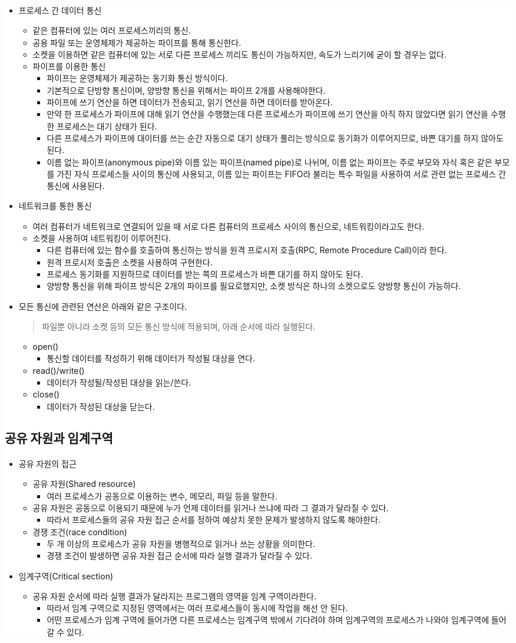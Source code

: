 

- 프로세스 간 데이터 통신
  - 같은 컴퓨터에 있는 여러 프로세스끼리의 통신.
  - 공용 파일 또는 운영체제가 제공하는 파이프를 통해 통신한다.
  - 소켓을 이용하면 같은 컴퓨터에 있는 서로 다른 프로세스 끼리도 통신이 가능하지만, 속도가 느리기에 굳이 할 경우는 없다.
  - 파이프를 이용한 통신
    - 파이프는 운영체제가 제공하는 동기화 통신 방식이다.
    - 기본적으로 단방향 통신이며, 양방향 통신을 위해서는 파이프 2개를 사용해야한다.
    - 파이프에 쓰기 연산을 하면 데이터가 전송되고, 읽기 연산을 하면 데이터를 받아온다.
    - 만약 한 프로세스가 파이프에 대해 읽기 연산을 수행했는데 다른 프로세스가 파이프에 쓰기 연산을 아직 하지 않았다면 읽기 연산을 수행한 프로세스는 대기 상태가 된다.
    - 다른 프로세스가 파이프에 대이터를 쓰는 순간 자동으로 대기 상태가 풀리는 방식으로 동기화가 이루어지므로, 바쁜 대기를 하지 않아도 된다.
    - 이름 없는 파이프(anonymous pipe)와 이름 있는 파이프(named pipe)로 나뉘며, 이름 없는 파이프는 주로 부모와 자식 혹은 같은 부모를 가진 자식 프로세스들 사이의 통신에 사용되고, 이름 있는 파이프는 FIFO라 불리는 특수 파일을 사용하여 서로 관련 없는 프로세스 간 통신에 사용된다.



- 네트워크를 통한 통신
  - 여러 컴퓨터가 네트워크로 연결되어 있을 때 서로 다른 컴퓨터의 프로세스 사이의 통신으로, 네트워킹이라고도 한다.
  - 소켓을 사용하여 네트워킹이 이루어진다.
    - 다른 컴퓨터에 있는 함수를 호출하여 통신하는 방식을 원격 프로시저 호출(RPC, Remote Procedure Call)이라 한다.
    - 원격 프로시저 호출은 소켓을 사용하여 구현한다.
    - 프로세스 동기화를 지원하므로 데이터를 받는 쪽의 프로세스가 바쁜 대기를 하지 않아도 된다.
    - 양방향 통신을 위해 파이프 방식은 2개의 파이프를 필요로했지만, 소켓 방식은 하나의 소켓으로도 양방향 통신이 가능하다.



- 모든 통신에 관련된 연산은 아래와 같은 구조이다.

  > 파일뿐 아니라 소켓 등의 모든 통신 방식에 적용되며, 아래 순서에 따라 실행된다.

  - open()
    - 통신할 데이터를 작성하기 위해 데이터가 작성될 대상을 연다.
  - read()/write()
    - 데이터가 작성될/작성된 대상을 읽는/쓴다.
  - close()
    - 데이터가 작성된 대상을 닫는다.



## 공유 자원과 임계구역

- 공유 자원의 접근
  - 공유 자원(Shared resource)
    - 여러 프로세스가 공동으로 이용하는 변수, 메모리, 파일 등을 말한다.
  - 공유 자원은 공동으로 이용되기 때문에 누가 언제 데이터를 읽거나 쓰냐에 따라 그 결과가 달라질 수 있다.
    - 따라서 프로세스들의 공유 자원 접근 순서를 정하여 예상치 못한 문제가 발생하지 않도록 해야한다.
  - 경쟁 조건(race condition)
    - 두 개 이상의 프로세스가 공유 자원을 병행적으로 읽거나 쓰는 상황을 의미한다.
    - 경쟁 조건이 발생하면 공유 자원 접근 순서에 따라 실행 결과가 달라질 수 있다.



- 임계구역(Critical section)

  - 공유 자원 순서에 따라 실행 결과가 달라지는 프로그램의 영역을 임계 구역이라한다.
    - 따라서 임계 구역으로 지정된 영역에서는 여러 프로세스들이 동시에 작업을 해선 안 된다.
    - 어떤 프로세스가 임계 구역에 들어가면 다른 프로세스는 임계구역 밖에서 기다려야 하며 임계구역의 프로세스가 나와야 임계구역에 들어갈 수 있다.
